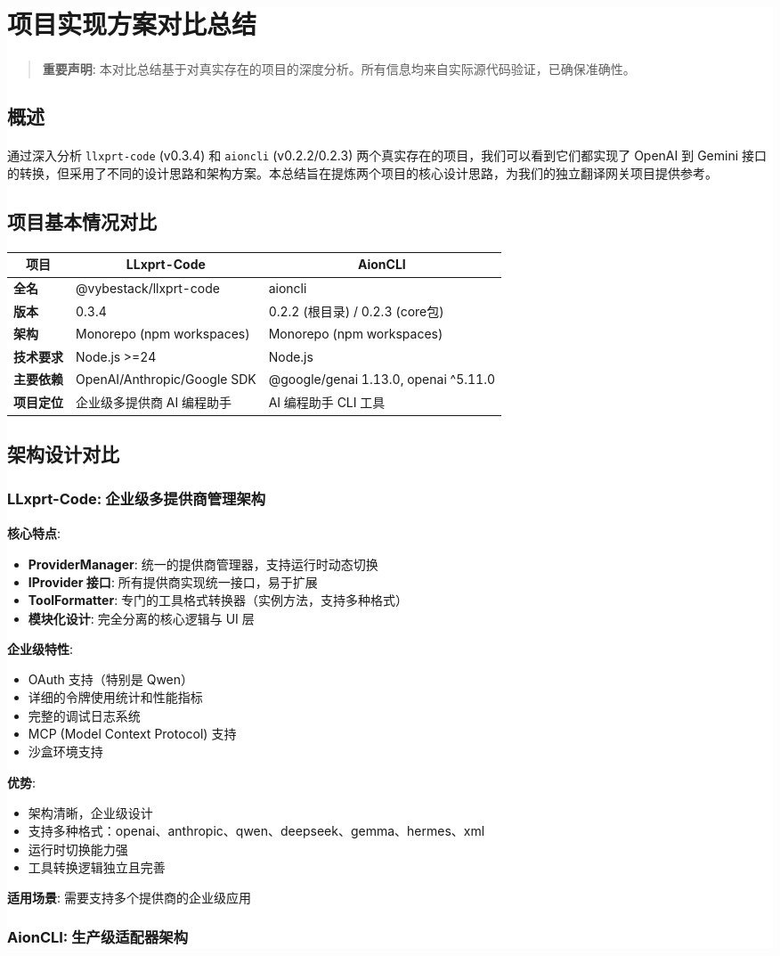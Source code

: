 # 项目实现方案对比总结

> **重要声明**: 本对比总结基于对真实存在的项目的深度分析。所有信息均来自实际源代码验证，已确保准确性。

## 概述

通过深入分析 `llxprt-code` (v0.3.4) 和 `aioncli` (v0.2.2/0.2.3) 两个真实存在的项目，我们可以看到它们都实现了 OpenAI 到 Gemini 接口的转换，但采用了不同的设计思路和架构方案。本总结旨在提炼两个项目的核心设计思路，为我们的独立翻译网关项目提供参考。

## 项目基本情况对比

| 项目 | LLxprt-Code | AionCLI |
|------|-------------|---------|
| **全名** | @vybestack/llxprt-code | aioncli |
| **版本** | 0.3.4 | 0.2.2 (根目录) / 0.2.3 (core包) |
| **架构** | Monorepo (npm workspaces) | Monorepo (npm workspaces) |
| **技术要求** | Node.js >=24 | Node.js |
| **主要依赖** | OpenAI/Anthropic/Google SDK | @google/genai 1.13.0, openai ^5.11.0 |
| **项目定位** | 企业级多提供商 AI 编程助手 | AI 编程助手 CLI 工具 |

## 架构设计对比

### LLxprt-Code: 企业级多提供商管理架构

**核心特点**:
- **ProviderManager**: 统一的提供商管理器，支持运行时动态切换
- **IProvider 接口**: 所有提供商实现统一接口，易于扩展
- **ToolFormatter**: 专门的工具格式转换器（实例方法，支持多种格式）
- **模块化设计**: 完全分离的核心逻辑与 UI 层

**企业级特性**:
- OAuth 支持（特别是 Qwen）
- 详细的令牌使用统计和性能指标
- 完整的调试日志系统
- MCP (Model Context Protocol) 支持
- 沙盒环境支持

**优势**:
- 架构清晰，企业级设计
- 支持多种格式：openai、anthropic、qwen、deepseek、gemma、hermes、xml
- 运行时切换能力强
- 工具转换逻辑独立且完善

**适用场景**: 需要支持多个提供商的企业级应用

### AionCLI: 生产级适配器架构

